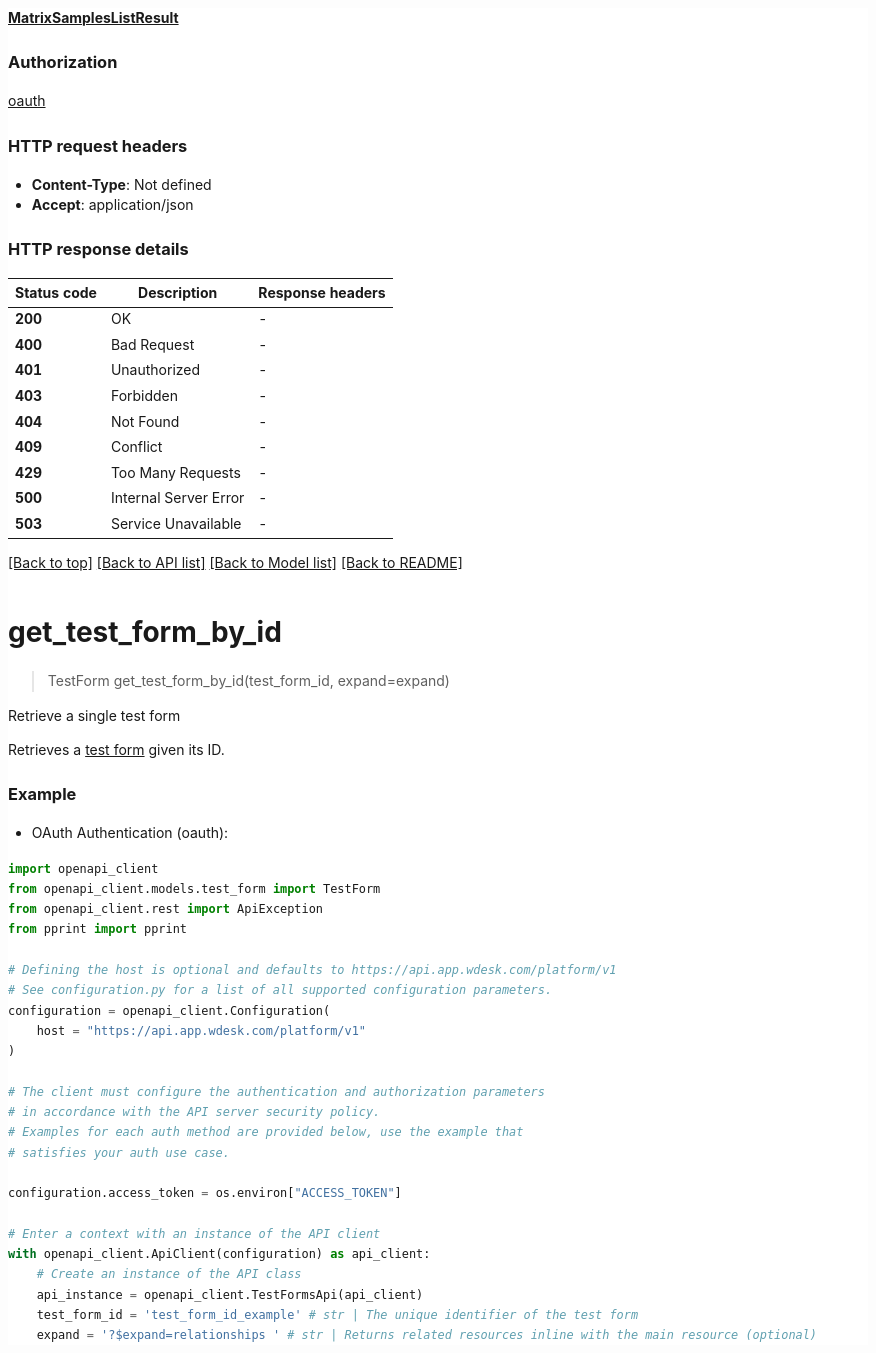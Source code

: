 [**MatrixSamplesListResult**](MatrixSamplesListResult.md)

### Authorization

[oauth](../README.md#oauth)

### HTTP request headers

 - **Content-Type**: Not defined
 - **Accept**: application/json

### HTTP response details

| Status code | Description | Response headers |
|-------------|-------------|------------------|
**200** | OK |  -  |
**400** | Bad Request |  -  |
**401** | Unauthorized |  -  |
**403** | Forbidden |  -  |
**404** | Not Found |  -  |
**409** | Conflict |  -  |
**429** | Too Many Requests |  -  |
**500** | Internal Server Error |  -  |
**503** | Service Unavailable |  -  |

[[Back to top]](#) [[Back to API list]](../README.md#documentation-for-api-endpoints) [[Back to Model list]](../README.md#documentation-for-models) [[Back to README]](../README.md)

# **get_test_form_by_id**
> TestForm get_test_form_by_id(test_form_id, expand=expand)

Retrieve a single test form

Retrieves a [test form](ref:platform-testforms#testform) given its ID. 

### Example

* OAuth Authentication (oauth):

```python
import openapi_client
from openapi_client.models.test_form import TestForm
from openapi_client.rest import ApiException
from pprint import pprint

# Defining the host is optional and defaults to https://api.app.wdesk.com/platform/v1
# See configuration.py for a list of all supported configuration parameters.
configuration = openapi_client.Configuration(
    host = "https://api.app.wdesk.com/platform/v1"
)

# The client must configure the authentication and authorization parameters
# in accordance with the API server security policy.
# Examples for each auth method are provided below, use the example that
# satisfies your auth use case.

configuration.access_token = os.environ["ACCESS_TOKEN"]

# Enter a context with an instance of the API client
with openapi_client.ApiClient(configuration) as api_client:
    # Create an instance of the API class
    api_instance = openapi_client.TestFormsApi(api_client)
    test_form_id = 'test_form_id_example' # str | The unique identifier of the test form
    expand = '?$expand=relationships ' # str | Returns related resources inline with the main resource (optional)
```